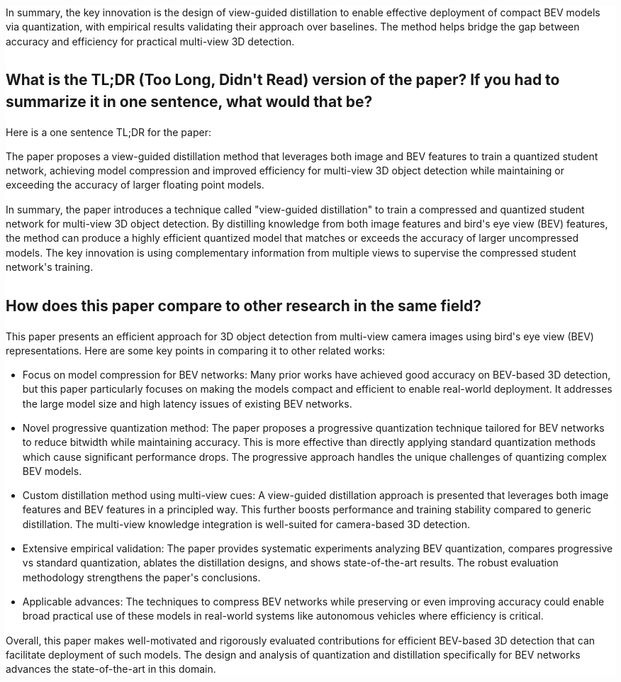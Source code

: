 In summary, the key innovation is the design of view-guided distillation to enable effective deployment of compact BEV models via quantization, with empirical results validating their approach over baselines. The method helps bridge the gap between accuracy and efficiency for practical multi-view 3D detection.


## What is the TL;DR (Too Long, Didn't Read) version of the paper? If you had to summarize it in one sentence, what would that be?

 Here is a one sentence TL;DR for the paper:

The paper proposes a view-guided distillation method that leverages both image and BEV features to train a quantized student network, achieving model compression and improved efficiency for multi-view 3D object detection while maintaining or exceeding the accuracy of larger floating point models.

In summary, the paper introduces a technique called "view-guided distillation" to train a compressed and quantized student network for multi-view 3D object detection. By distilling knowledge from both image features and bird's eye view (BEV) features, the method can produce a highly efficient quantized model that matches or exceeds the accuracy of larger uncompressed models. The key innovation is using complementary information from multiple views to supervise the compressed student network's training.


## How does this paper compare to other research in the same field?

 This paper presents an efficient approach for 3D object detection from multi-view camera images using bird's eye view (BEV) representations. Here are some key points in comparing it to other related works:

- Focus on model compression for BEV networks: Many prior works have achieved good accuracy on BEV-based 3D detection, but this paper particularly focuses on making the models compact and efficient to enable real-world deployment. It addresses the large model size and high latency issues of existing BEV networks.

- Novel progressive quantization method: The paper proposes a progressive quantization technique tailored for BEV networks to reduce bitwidth while maintaining accuracy. This is more effective than directly applying standard quantization methods which cause significant performance drops. The progressive approach handles the unique challenges of quantizing complex BEV models.

- Custom distillation method using multi-view cues: A view-guided distillation approach is presented that leverages both image features and BEV features in a principled way. This further boosts performance and training stability compared to generic distillation. The multi-view knowledge integration is well-suited for camera-based 3D detection.

- Extensive empirical validation: The paper provides systematic experiments analyzing BEV quantization, compares progressive vs standard quantization, ablates the distillation designs, and shows state-of-the-art results. The robust evaluation methodology strengthens the paper's conclusions.

- Applicable advances: The techniques to compress BEV networks while preserving or even improving accuracy could enable broad practical use of these models in real-world systems like autonomous vehicles where efficiency is critical.

Overall, this paper makes well-motivated and rigorously evaluated contributions for efficient BEV-based 3D detection that can facilitate deployment of such models. The design and analysis of quantization and distillation specifically for BEV networks advances the state-of-the-art in this domain.
